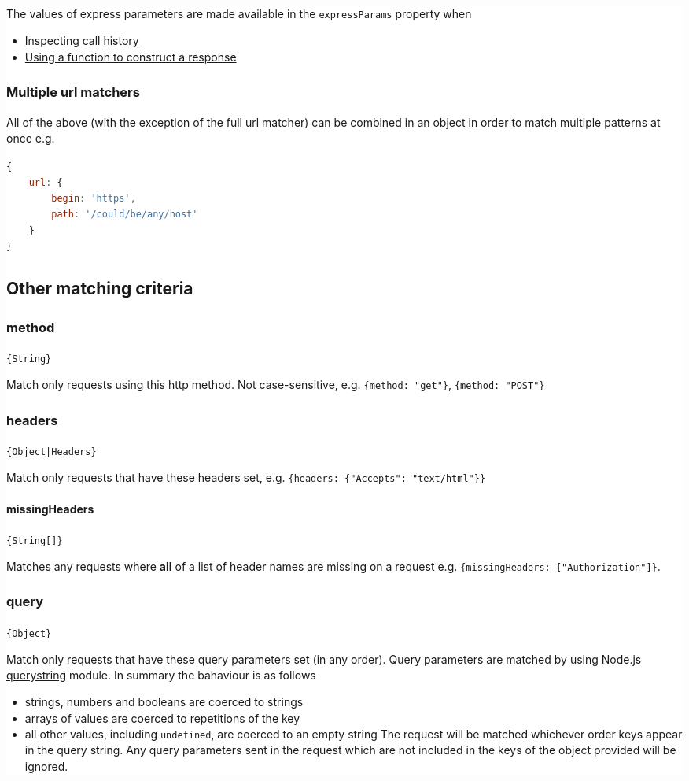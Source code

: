 The values of express parameters are made available in the `expressParams` property when

- [Inspecting call history](/fetch-mock/docs/API/CallHistory#calllog-schema)
- [Using a function to construct a response](/fetch-mock/docs/API/route/response#function)

### Multiple url matchers

All of the above (with the exception of the full url matcher) can be combined in an object in order to match multiple patterns at once e.g.

```js
{
	url: {
		begin: 'https',
		path: '/could/be/any/host'
	}
}
```

## Other matching criteria

### method

`{String}`

Match only requests using this http method. Not case-sensitive, e.g. `{method: "get"}`, `{method: "POST"}`

### headers

`{Object|Headers}`

Match only requests that have these headers set, e.g. `{headers: {"Accepts": "text/html"}}`

#### missingHeaders

`{String[]}`

Matches any requests where **all** of a list of header names are missing on a request e.g. `{missingHeaders: ["Authorization"]}`.

### query

`{Object}`

Match only requests that have these query parameters set (in any order). Query parameters are matched by using Node.js [querystring](https://nodejs.org/api/querystring.html) module. In summary the bahaviour is as follows

- strings, numbers and booleans are coerced to strings
- arrays of values are coerced to repetitions of the key
- all other values, including `undefined`, are coerced to an empty string
  The request will be matched whichever order keys appear in the query string.
  Any query parameters sent in the request which are not included in the keys of the object provided will be ignored.
